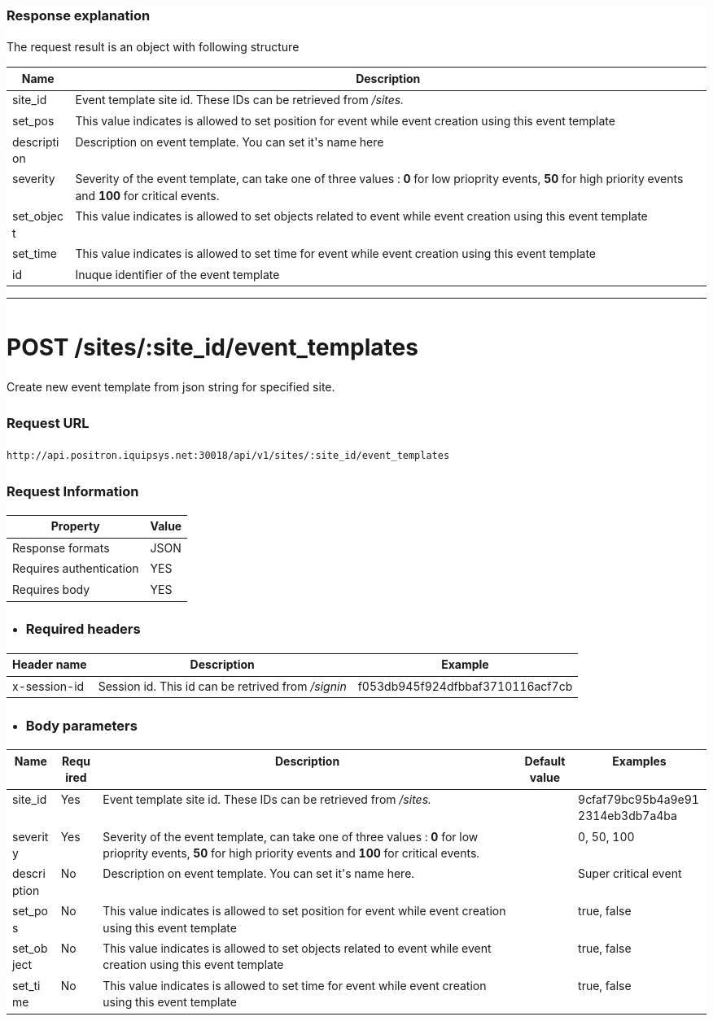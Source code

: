 ### Response explanation

The request result is an object with following structure

| Name | Description | 
|------|----------|
| site_id | Event template site id. These IDs can be retrieved from */sites.* |
| set_pos | This value indicates is allowed to set position for event while event creation using this event template |
| description | Description on event template. You can set it's name here |
| severity | Severity of the event template, can take one of three values : **0** for low prioprity events, **50** for high priority events and **100** for critical events. |
| set_object | This value indicates is allowed to set objects related to event while event creation using this event template |
| set_time | This value indicates is allowed to set time for event while event creation using this event template |
| id | Inuque identifier of the event template |

---

# <a name="new-event-template">POST /sites/:site_id/event_templates</a>

Create new event template from json string for specified site. 

### Request URL

`
http://api.positron.iquipsys.net:30018/api/v1/sites/:site_id/event_templates
`

### Request Information

| Property | Value |
|----|----|
| Response formats | JSON |
| Requires authentication | YES |
| Requires body | YES |

- ### Required headers
| Header name | Description | Example |
|----|----|----|
| x-session-id | Session id. This id can be retrived from */signin* | f053db945f924dfbbaf3710116acf7cb |

- ### Body parameters

| Name | Required | Description | Default value | Examples |
|------|----------|-------------|---------------|---------|
| site_id | Yes | Event template site id. These IDs can be retrieved from */sites.*| | 9cfaf79bc95b4a9e912314eb3db7a4ba |
| severity | Yes | Severity of the event template, can take one of three values : **0** for low prioprity events, **50** for high priority events and **100** for critical events. | | 0, 50, 100 |
| description | No | Description on event template. You can set it's name here. | | Super critical event |
| set_pos | No | This value indicates is allowed to set position for event while event creation using this event template | | true, false |
| set_object | No | This value indicates is allowed to set objects related to event while event creation using this event template | | true, false |
| set_time | No | This value indicates is allowed to set time for event while event creation using this event template | | true, false |
